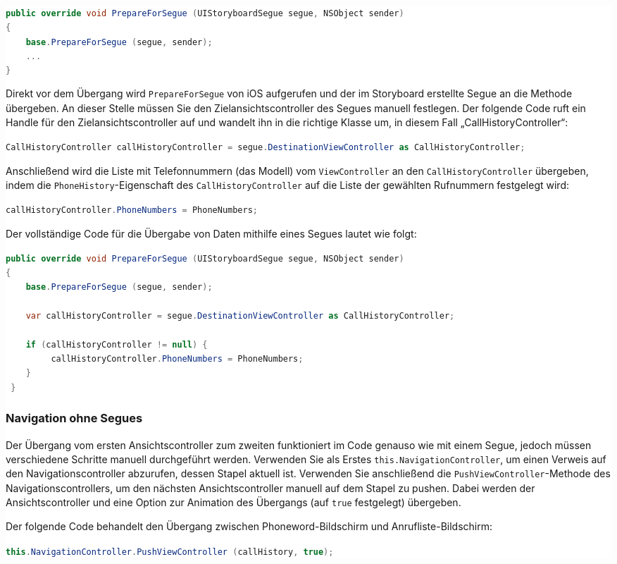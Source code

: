 ```csharp
public override void PrepareForSegue (UIStoryboardSegue segue, NSObject sender)
{
    base.PrepareForSegue (segue, sender);
    ...
}
```

Direkt vor dem Übergang wird `PrepareForSegue` von iOS aufgerufen und der im Storyboard erstellte Segue an die Methode übergeben.
An dieser Stelle müssen Sie den Zielansichtscontroller des Segues manuell festlegen. Der folgende Code ruft ein Handle für den Zielansichtscontroller auf und wandelt ihn in die richtige Klasse um, in diesem Fall „CallHistoryController“:

```csharp
CallHistoryController callHistoryController = segue.DestinationViewController as CallHistoryController;
```

Anschließend wird die Liste mit Telefonnummern (das Modell) vom `ViewController` an den `CallHistoryController` übergeben, indem die `PhoneHistory`-Eigenschaft des `CallHistoryController` auf die Liste der gewählten Rufnummern festgelegt wird:

```csharp
callHistoryController.PhoneNumbers = PhoneNumbers;
```

Der vollständige Code für die Übergabe von Daten mithilfe eines Segues lautet wie folgt:

```csharp
public override void PrepareForSegue (UIStoryboardSegue segue, NSObject sender)
{
    base.PrepareForSegue (segue, sender);

    var callHistoryController = segue.DestinationViewController as CallHistoryController;

    if (callHistoryController != null) {
         callHistoryController.PhoneNumbers = PhoneNumbers;
    }
 }
```

### <a name="navigation-without-segues"></a>Navigation ohne Segues

Der Übergang vom ersten Ansichtscontroller zum zweiten funktioniert im Code genauso wie mit einem Segue, jedoch müssen verschiedene Schritte manuell durchgeführt werden.
Verwenden Sie als Erstes `this.NavigationController`, um einen Verweis auf den Navigationscontroller abzurufen, dessen Stapel aktuell ist. Verwenden Sie anschließend die `PushViewController`-Methode des Navigationscontrollers, um den nächsten Ansichtscontroller manuell auf dem Stapel zu pushen. Dabei werden der Ansichtscontroller und eine Option zur Animation des Übergangs (auf `true` festgelegt) übergeben.

Der folgende Code behandelt den Übergang zwischen Phoneword-Bildschirm und Anrufliste-Bildschirm:

```csharp
this.NavigationController.PushViewController (callHistory, true);
```
